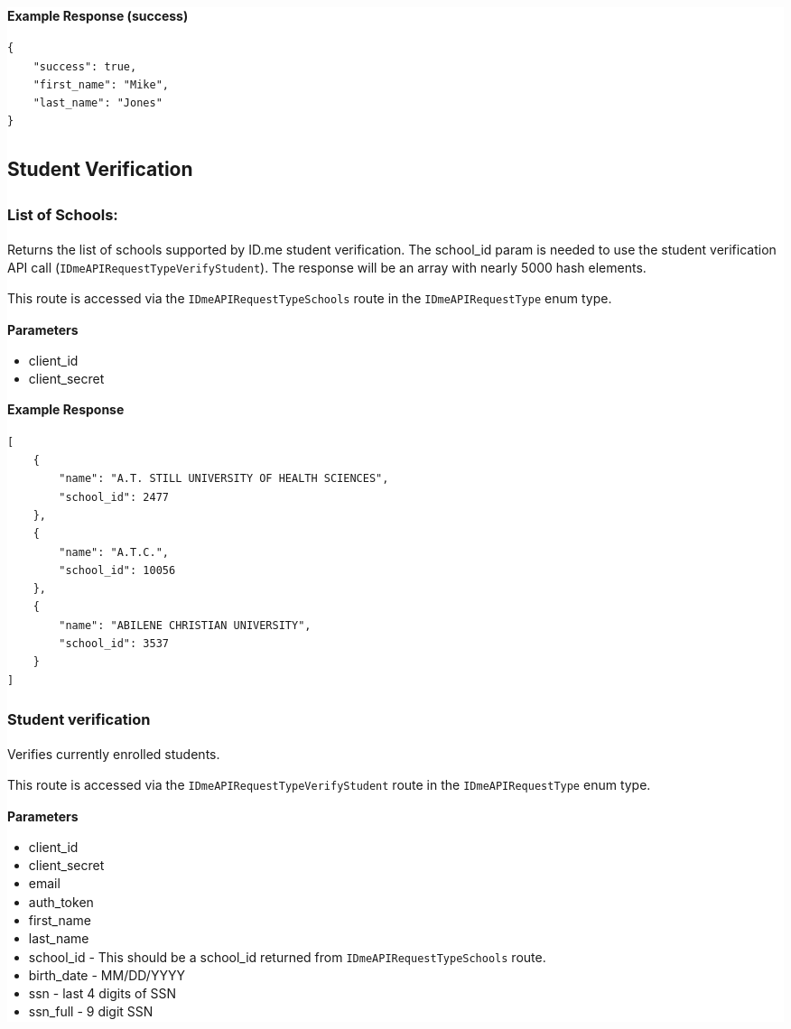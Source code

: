 **Example Response (success)**

	{
	    "success": true,
	    "first_name": "Mike",
	    "last_name": "Jones"
	}

## Student Verification

### List of Schools:

Returns the list of schools supported by ID.me student verification. The school_id param is needed to use the student verification API call (`IDmeAPIRequestTypeVerifyStudent`). The response will be an array with nearly 5000 hash elements.

This route is accessed via the `IDmeAPIRequestTypeSchools` route in the `IDmeAPIRequestType` enum type.

**Parameters**

- client_id
- client_secret

**Example Response**

	[
	    {
	        "name": "A.T. STILL UNIVERSITY OF HEALTH SCIENCES",
	        "school_id": 2477
	    },
	    {
	        "name": "A.T.C.",
	        "school_id": 10056
	    },
	    {
	        "name": "ABILENE CHRISTIAN UNIVERSITY",
	        "school_id": 3537
	    }
	]

### Student verification

Verifies currently enrolled students.

This route is accessed via the `IDmeAPIRequestTypeVerifyStudent` route in the `IDmeAPIRequestType` enum type.

**Parameters**

- client_id
- client_secret
- email
- auth_token
- first_name
- last_name
- school_id - This should be a school_id returned from `IDmeAPIRequestTypeSchools` route.
- birth_date - MM/DD/YYYY
- ssn - last 4 digits of SSN
- ssn_full - 9 digit SSN
